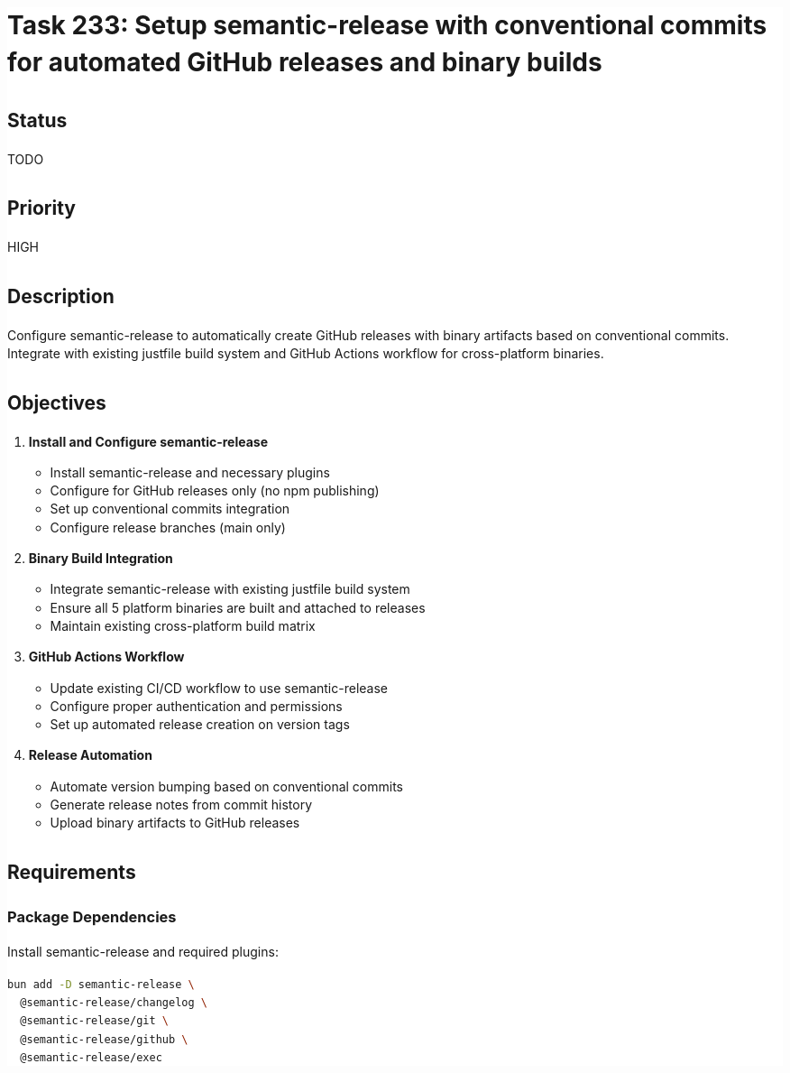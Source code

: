 # Task 233: Setup semantic-release with conventional commits for automated GitHub releases and binary builds

## Status

TODO

## Priority

HIGH

## Description

Configure semantic-release to automatically create GitHub releases with binary artifacts based on conventional commits. Integrate with existing justfile build system and GitHub Actions workflow for cross-platform binaries.

## Objectives

1. **Install and Configure semantic-release**

   - Install semantic-release and necessary plugins
   - Configure for GitHub releases only (no npm publishing)
   - Set up conventional commits integration
   - Configure release branches (main only)

2. **Binary Build Integration**

   - Integrate semantic-release with existing justfile build system
   - Ensure all 5 platform binaries are built and attached to releases
   - Maintain existing cross-platform build matrix

3. **GitHub Actions Workflow**

   - Update existing CI/CD workflow to use semantic-release
   - Configure proper authentication and permissions
   - Set up automated release creation on version tags

4. **Release Automation**
   - Automate version bumping based on conventional commits
   - Generate release notes from commit history
   - Upload binary artifacts to GitHub releases

## Requirements

### Package Dependencies

Install semantic-release and required plugins:

```bash
bun add -D semantic-release \
  @semantic-release/changelog \
  @semantic-release/git \
  @semantic-release/github \
  @semantic-release/exec
```
